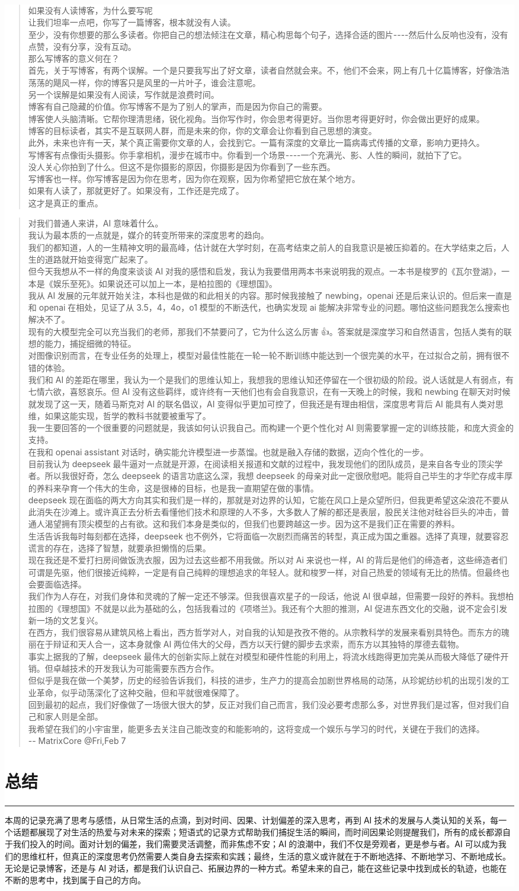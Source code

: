 > 如果没有人读博客，为什么要写呢  
> 让我们坦率一点吧，你写了一篇博客，根本就没有人读。  
> 至少，没有你想要的那么多读者。你把自己的想法倾注在文章，精心构思每个句子，选择合适的图片----然后什么反响也没有，没有点赞，没有分享，没有互动。  
> 那么写博客的意义何在？  
> 首先，关于写博客，有两个误解。一个是只要我写出了好文章，读者自然就会来。不，他们不会来，网上有几十亿篇博客，好像浩浩荡荡的飓风一样，你的博客只是风里的一片叶子，谁会注意呢。  
> 另一个误解是如果没有人阅读，写作就是浪费时间。  
> 博客有自己隐藏的价值。你写博客不是为了别人的掌声，而是因为你自己的需要。  
> 博客使人头脑清晰。它帮你理清思绪，锐化视角。当你写作时，你会思考得更好。当你思考得更好时，你会做出更好的成果。  
> 博客的目标读者，其实不是互联网人群，而是未来的你，你的文章会让你看到自己思想的演变。  
> 此外，未来也许有一天，某个真正需要你文章的人，会找到它。一篇有深度的文章比一篇病毒式传播的文章，影响力更持久。  
> 写博客有点像街头摄影。你手拿相机，漫步在城市中。你看到一个场景----一个充满光、影、人性的瞬间，就拍下了它。  
> 没人关心你拍到了什么。但这不是你摄影的原因，你摄影是因为你看到了一些东西。  
> 写博客也一样。你写博客是因为你在思考，因为你在观察，因为你希望把它放在某个地方。  
> 如果有人读了，那就更好了。如果没有，工作还是完成了。  
> 这才是真正的重点。

> 对我们普通人来讲，AI 意味着什么。  
> 我认为最本质的一点就是，媒介的转变所带来的深度思考的趋向。  
> 我们的都知道，人的一生精神文明的最高峰，估计就在大学时刻，在高考结束之前人的自我意识是被压抑着的。在大学结束之后，人生的道路就开始变得宽广起来了。  
> 但今天我想从不一样的角度来谈谈 AI 对我的感悟和启发，我认为我要借用两本书来说明我的观点。一本书是梭罗的《瓦尔登湖》，一本是《娱乐至死》。如果说还可以加上一本，是柏拉图的《理想国》。  
> 我从 AI 发展的元年就开始关注，本科也是做的和此相关的内容。那时候我接触了 newbing，openai 还是后来认识的。但后来一直是和 openai 在相处，见证了从 3.5，4，4o，o1 模型的不断迭代，也确实发现 ai 能解决非常专业的问题。哪怕这些问题我怎么搜索也解决不了。  
> 现有的大模型完全可以充当我们的老师，那我们不禁要问了，它为什么这么厉害 👍。答案就是深度学习和自然语言，包括人类有的联想的能力，捕捉细微的特征。  
> 对图像识别而言，在专业任务的处理上，模型对最佳性能在一轮一轮不断训练中能达到一个很完美的水平，在过拟合之前，拥有很不错的体验。  
> 我们和 AI 的差距在哪里，我认为一个是我们的思维认知上，我想我的思维认知还停留在一个很初级的阶段。说人话就是人有弱点，有七情六欲，喜怒哀乐。但 AI 没有这些羁绊，或许终有一天他们也有会自我意识，在有一天晚上的时候，我和 newbing 在聊天对时候就发现了这一天，随着马斯克对 AI 的联名倡议，AI 变得似乎更加可控了，但我还是有理由相信，深度思考背后 AI 能具有人类对思维，如果这能实现，哲学的教科书就要被重写了。  
> 我一生要回答的一个很重要的问题就是，我该如何认识我自己。而构建一个更个性化对 AI 则需要掌握一定的训练技能，和庞大资金的支持。  
> 在我和 openai assistant 对话时，确实能允许模型进一步蒸馏。也就是融入存储的数据，迈向个性化的一步。  
> 目前我认为 deepseek 最牛逼对一点就是开源，在阅读相关报道和文献的过程中，我发现他们的团队成员，是来自各专业的顶尖学者。所以我很好奇，怎么 deepseek 的语言功底这么深，我想 deepseek 的母亲对此一定很欣慰吧。能将自己毕生的才华贮存成丰厚的养料来孕育一个伟大的生命，这是很棒的目标，也是我一直期望在做的事情。  
> deepseek 现在面临的两大方向其实和我们是一样的，那就是对边界的认知，它能在风口上是众望所归，但我更希望这朵浪花不要从此消失在沙滩上。或许真正去分析去看懂他们技术和原理的人不多，大多数人了解的都还是表层，股民关注他对硅谷巨头的冲击，普通人渴望拥有顶尖模型的占有欲。这和我们本身是类似的，但我们也要跨越这一步。因为这不是我们正在需要的养料。  
> 生活告诉我每时每刻都在选择，deepseek 也不例外，它将面临一次剧烈而痛苦的转型，真正成为国之重器。选择了真理，就要容忍谎言的存在，选择了智慧，就要承担懒惰的后果。  
> 现在我还是不爱打扫房间做饭洗衣服，因为过去这些都不用我做。所以对 Ai 来说也一样，AI 的背后是他们的缔造者，这些缔造者们可谓是先驱，他们很接近纯粹，一定是有自己纯粹的理想追求的年轻人。就和梭罗一样，对自己热爱的领域有无比的热情。但最终也会要面临选择。  
> 我们作为人存在，对我们身体和灵魂的了解一定还不够深。但我很喜欢星子的一段话，他说 AI 很卓越，但需要一段好的养料。我想柏拉图的《理想国》不就是以此为基础的么，包括我看过的《项塔兰》。我还有个大胆的推测，AI 促进东西文化的交融，说不定会引发新一场的文艺复兴。  
> 在西方，我们很容易从建筑风格上看出，西方哲学对人，对自我的认知是孜孜不倦的。从宗教科学的发展来看别具特色。而东方的瑰丽在于辩证和天人合一，这本身就像 AI 两位伟大的父母，西方以天行健的脚步去求索，而东方以其独特的厚德去载物。  
> 事实上据我的了解，deepseek 最伟大的创新实际上就在对模型和硬件性能的利用上，将流水线跑得更加完美从而极大降低了硬件开销。但卓越技术的开发我认为可能需要东西方合作。  
> 但似乎是我在做一个美梦，历史的经验告诉我们，科技的进步，生产力的提高会加剧世界格局的动荡，从珍妮纺纱机的出现引发的工业革命，似乎动荡深化了这种交融，但和平就很难保障了。  
> 回到最初的起点，我们好像做了一场很大很大的梦，反正对我们自己而言，我们没必要考虑那么多，对世界我们是过客，但对我们自己和家人则是全部。  
> 我希望在我们的小宇宙里，能更多去关注自己能改变的和能影响的，这将变成一个娱乐与学习的时代，关键在于我们的选择。  
> -- MatrixCore @Fri,Feb 7

# 总结

---

本周的记录充满了思考与感悟，从日常生活的点滴，到对时间、因果、计划偏差的深入思考，再到 AI 技术的发展与人类认知的关系，每一个话题都展现了对生活的热爱与对未来的探索；短语式的记录方式帮助我们捕捉生活的瞬间，而时间因果论则提醒我们，所有的成长都源自于我们投入的时间。面对计划的偏差，我们需要灵活调整，而非焦虑不安；AI 的浪潮中，我们不仅是旁观者，更是参与者。AI 可以成为我们的思维杠杆，但真正的深度思考仍然需要人类自身去探索和实践；最终，生活的意义或许就在于不断地选择、不断地学习、不断地成长。无论是记录博客，还是与 AI 对话，都是我们认识自己、拓展边界的一种方式。希望未来的自己，能在这些记录中找到成长的轨迹，也能在不断的思考中，找到属于自己的方向。
